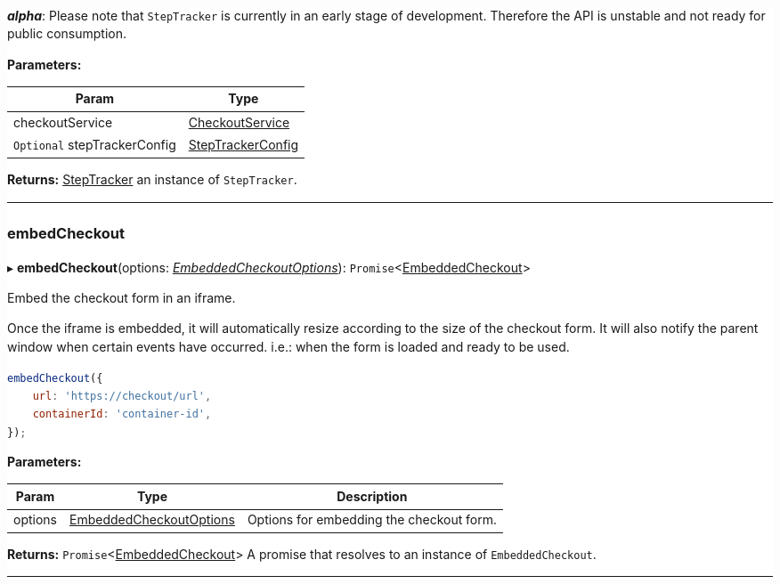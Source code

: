 *__alpha__*: Please note that `StepTracker` is currently in an early stage of development. Therefore the API is unstable and not ready for public consumption.

**Parameters:**

| Param | Type |
| ------ | ------ |
| checkoutService | [CheckoutService](classes/checkoutservice.md) |
| `Optional` stepTrackerConfig | [StepTrackerConfig](interfaces/steptrackerconfig.md) |

**Returns:** [StepTracker](interfaces/steptracker.md)
an instance of `StepTracker`.

___
<a id="embedcheckout"></a>

###  embedCheckout

▸ **embedCheckout**(options: *[EmbeddedCheckoutOptions](interfaces/embeddedcheckoutoptions.md)*): `Promise`<[EmbeddedCheckout](classes/embeddedcheckout.md)>

Embed the checkout form in an iframe.

Once the iframe is embedded, it will automatically resize according to the size of the checkout form. It will also notify the parent window when certain events have occurred. i.e.: when the form is loaded and ready to be used.

```js
embedCheckout({
    url: 'https://checkout/url',
    containerId: 'container-id',
});
```

**Parameters:**

| Param | Type | Description |
| ------ | ------ | ------ |
| options | [EmbeddedCheckoutOptions](interfaces/embeddedcheckoutoptions.md) |  Options for embedding the checkout form. |

**Returns:** `Promise`<[EmbeddedCheckout](classes/embeddedcheckout.md)>
A promise that resolves to an instance of `EmbeddedCheckout`.

___

